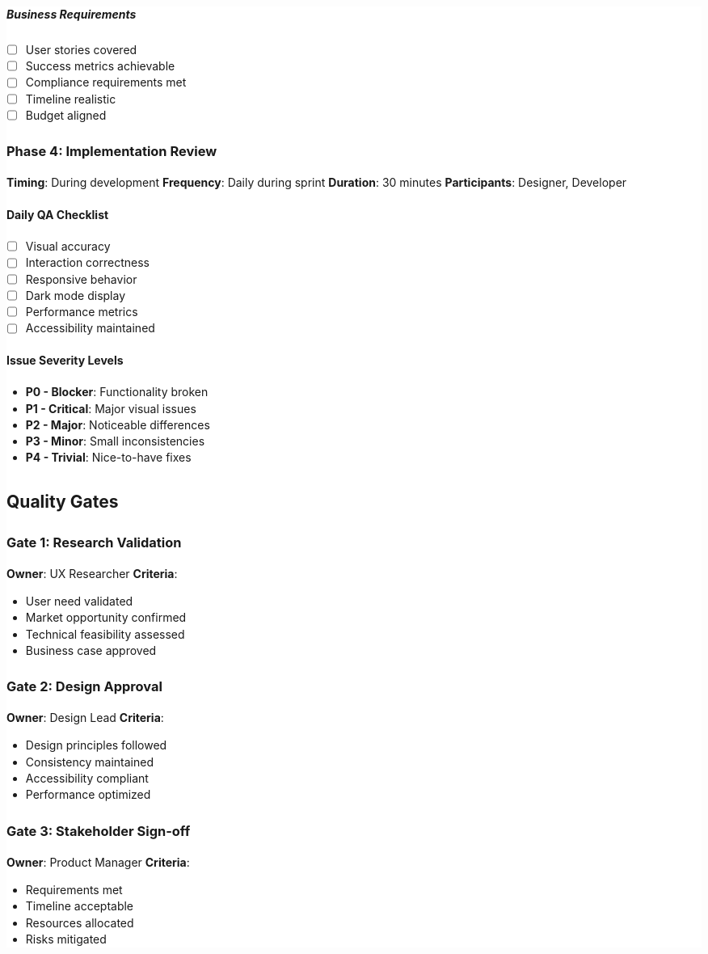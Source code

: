 ##### Business Requirements
- [ ] User stories covered
- [ ] Success metrics achievable
- [ ] Compliance requirements met
- [ ] Timeline realistic
- [ ] Budget aligned

### Phase 4: Implementation Review
**Timing**: During development
**Frequency**: Daily during sprint
**Duration**: 30 minutes
**Participants**: Designer, Developer

#### Daily QA Checklist
- [ ] Visual accuracy
- [ ] Interaction correctness
- [ ] Responsive behavior
- [ ] Dark mode display
- [ ] Performance metrics
- [ ] Accessibility maintained

#### Issue Severity Levels
- **P0 - Blocker**: Functionality broken
- **P1 - Critical**: Major visual issues
- **P2 - Major**: Noticeable differences
- **P3 - Minor**: Small inconsistencies
- **P4 - Trivial**: Nice-to-have fixes

## Quality Gates

### Gate 1: Research Validation
**Owner**: UX Researcher
**Criteria**:
- User need validated
- Market opportunity confirmed
- Technical feasibility assessed
- Business case approved

### Gate 2: Design Approval
**Owner**: Design Lead
**Criteria**:
- Design principles followed
- Consistency maintained
- Accessibility compliant
- Performance optimized

### Gate 3: Stakeholder Sign-off
**Owner**: Product Manager
**Criteria**:
- Requirements met
- Timeline acceptable
- Resources allocated
- Risks mitigated
